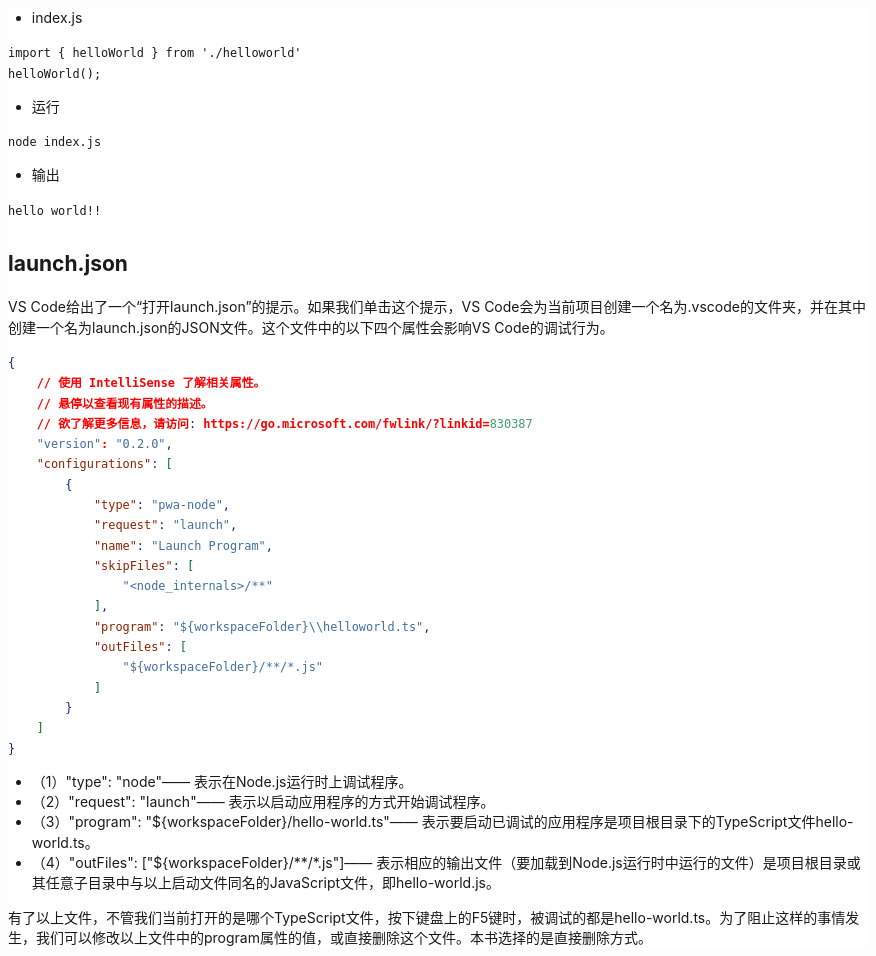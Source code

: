 + index.js 

```xml
import { helloWorld } from './helloworld'
helloWorld();
```

+ 运行

```xml
node index.js
```

+ 输出

```xml
hello world!!
```



## launch.json

VS Code给出了一个“打开launch.json”的提示。如果我们单击这个提示，VS Code会为当前项目创建一个名为.vscode的文件夹，并在其中创建一个名为launch.json的JSON文件。这个文件中的以下四个属性会影响VS Code的调试行为。

```json
{
    // 使用 IntelliSense 了解相关属性。 
    // 悬停以查看现有属性的描述。
    // 欲了解更多信息，请访问: https://go.microsoft.com/fwlink/?linkid=830387
    "version": "0.2.0",
    "configurations": [
        {
            "type": "pwa-node",
            "request": "launch",
            "name": "Launch Program",
            "skipFiles": [
                "<node_internals>/**"
            ],
            "program": "${workspaceFolder}\\helloworld.ts",
            "outFiles": [
                "${workspaceFolder}/**/*.js"
            ]
        }
    ]
}
```

+ （1）"type": "node"—— 表示在Node.js运行时上调试程序。
+ （2）"request": "launch"—— 表示以启动应用程序的方式开始调试程序。
+ （3）"program": "${workspaceFolder}/hello-world.ts"—— 表示要启动已调试的应用程序是项目根目录下的TypeScript文件hello-world.ts。
+ （4）"outFiles": ["${workspaceFolder}/**/*.js"]—— 表示相应的输出文件（要加载到Node.js运行时中运行的文件）是项目根目录或其任意子目录中与以上启动文件同名的JavaScript文件，即hello-world.js。

有了以上文件，不管我们当前打开的是哪个TypeScript文件，按下键盘上的F5键时，被调试的都是hello-world.ts。为了阻止这样的事情发生，我们可以修改以上文件中的program属性的值，或直接删除这个文件。本书选择的是直接删除方式。
